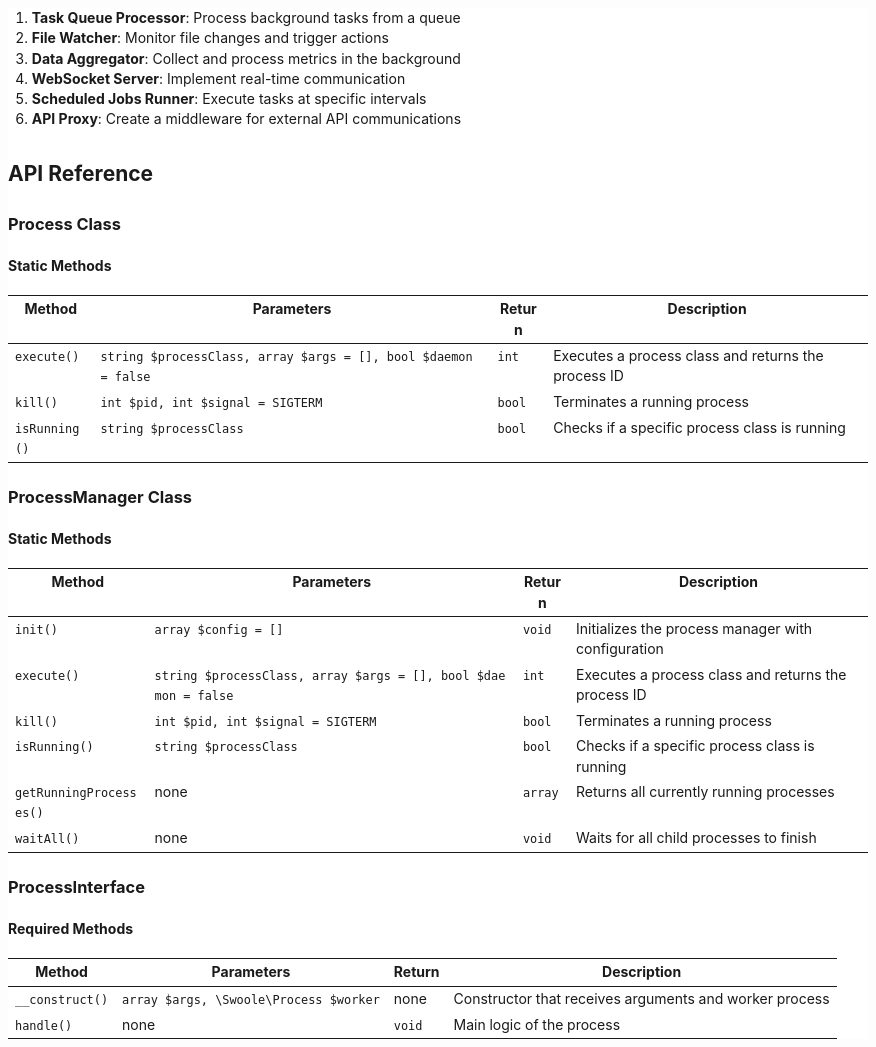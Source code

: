 1. **Task Queue Processor**: Process background tasks from a queue
2. **File Watcher**: Monitor file changes and trigger actions
3. **Data Aggregator**: Collect and process metrics in the background
4. **WebSocket Server**: Implement real-time communication
5. **Scheduled Jobs Runner**: Execute tasks at specific intervals
6. **API Proxy**: Create a middleware for external API communications

## API Reference

### Process Class

#### Static Methods

| Method        | Parameters                                                     | Return | Description                                         |
|---------------|----------------------------------------------------------------|--------|-----------------------------------------------------|
| `execute()`   | `string $processClass, array $args = [], bool $daemon = false` | `int`  | Executes a process class and returns the process ID |
| `kill()`      | `int $pid, int $signal = SIGTERM`                              | `bool` | Terminates a running process                        |
| `isRunning()` | `string $processClass`                                         | `bool` | Checks if a specific process class is running       |

### ProcessManager Class

#### Static Methods

| Method                  | Parameters                                                     | Return  | Description                                         |
|-------------------------|----------------------------------------------------------------|---------|-----------------------------------------------------|
| `init()`                | `array $config = []`                                           | `void`  | Initializes the process manager with configuration  |
| `execute()`             | `string $processClass, array $args = [], bool $daemon = false` | `int`   | Executes a process class and returns the process ID |
| `kill()`                | `int $pid, int $signal = SIGTERM`                              | `bool`  | Terminates a running process                        |
| `isRunning()`           | `string $processClass`                                         | `bool`  | Checks if a specific process class is running       |
| `getRunningProcesses()` | none                                                           | `array` | Returns all currently running processes             |
| `waitAll()`             | none                                                           | `void`  | Waits for all child processes to finish             |

### ProcessInterface

#### Required Methods

| Method          | Parameters                             | Return | Description                                            |
|-----------------|----------------------------------------|--------|--------------------------------------------------------|
| `__construct()` | `array $args, \Swoole\Process $worker` | none   | Constructor that receives arguments and worker process |
| `handle()`      | none                                   | `void` | Main logic of the process                              |


